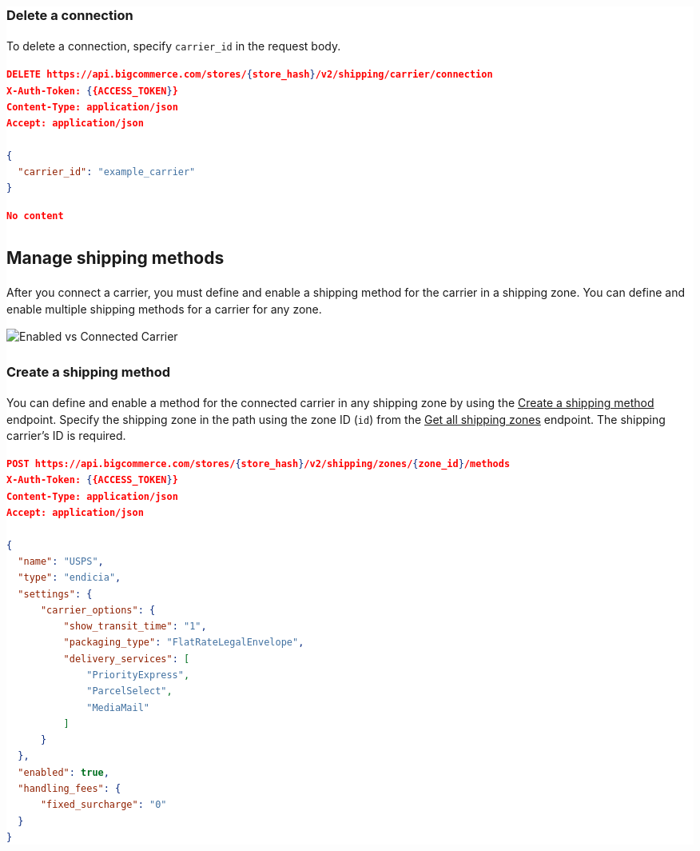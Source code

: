 ### Delete a connection

To delete a connection, specify `carrier_id` in the request body.



```json title="Example DELETE request with X-Auth-Token header" lineNumbers
DELETE https://api.bigcommerce.com/stores/{store_hash}/v2/shipping/carrier/connection
X-Auth-Token: {{ACCESS_TOKEN}}
Content-Type: application/json
Accept: application/json

{
  "carrier_id": "example_carrier"
}
```



```json title="Example DELETE response" lineNumbers
No content
```




## Manage shipping methods

After you connect a carrier, you must define and enable a shipping method for the carrier in a shipping zone. You can define and enable multiple shipping methods for a carrier for any zone.    

![Enabled vs Connected Carrier](https://storage.googleapis.com/bigcommerce-production-dev-center/images/Enabled%20vs%20Connected%20Carrier.png 'Enabled versus Connected Carrier. USPS is enabled, while FedEx is only connected.')  


### Create a shipping method

You can define and enable a method for the connected carrier in any shipping zone by using the [Create a shipping method](/api-reference/store-management/shipping-api/shipping-method/createashippingmethod) endpoint. Specify the shipping zone in the path using the zone ID (`id`) from the [Get all shipping zones](/api-reference/store-management/shipping-api/shipping-zones/getallshippingzones) endpoint. The shipping carrier’s ID is required. 



```json title="Example POST request with X-Auth-Token header" lineNumbers
POST https://api.bigcommerce.com/stores/{store_hash}/v2/shipping/zones/{zone_id}/methods
X-Auth-Token: {{ACCESS_TOKEN}}
Content-Type: application/json
Accept: application/json

{
  "name": "USPS",
  "type": "endicia",
  "settings": {
      "carrier_options": {
          "show_transit_time": "1",
          "packaging_type": "FlatRateLegalEnvelope",
          "delivery_services": [
              "PriorityExpress",
              "ParcelSelect",
              "MediaMail"
          ]
      }
  },
  "enabled": true,
  "handling_fees": {
      "fixed_surcharge": "0"
  }
}
```
